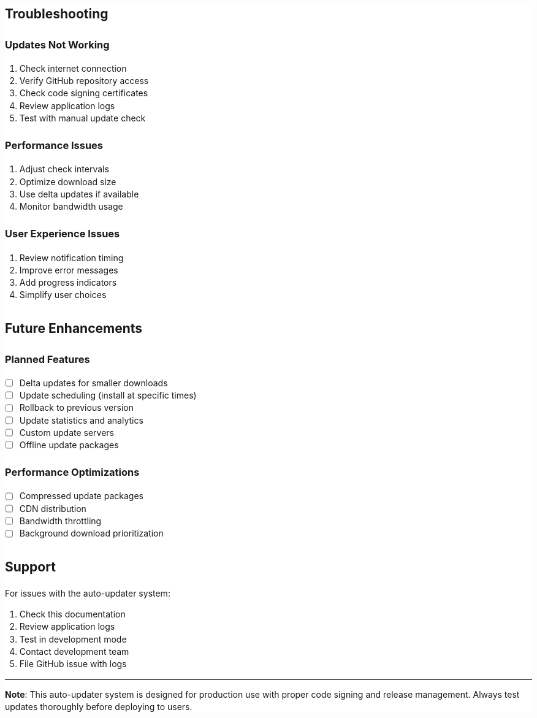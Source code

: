 ## Troubleshooting

### Updates Not Working
1. Check internet connection
2. Verify GitHub repository access
3. Check code signing certificates
4. Review application logs
5. Test with manual update check

### Performance Issues
1. Adjust check intervals
2. Optimize download size
3. Use delta updates if available
4. Monitor bandwidth usage

### User Experience Issues
1. Review notification timing
2. Improve error messages
3. Add progress indicators
4. Simplify user choices

## Future Enhancements

### Planned Features
- [ ] Delta updates for smaller downloads
- [ ] Update scheduling (install at specific times)
- [ ] Rollback to previous version
- [ ] Update statistics and analytics
- [ ] Custom update servers
- [ ] Offline update packages

### Performance Optimizations
- [ ] Compressed update packages
- [ ] CDN distribution
- [ ] Bandwidth throttling
- [ ] Background download prioritization

## Support

For issues with the auto-updater system:
1. Check this documentation
2. Review application logs
3. Test in development mode
4. Contact development team
5. File GitHub issue with logs

---

**Note**: This auto-updater system is designed for production use with proper code signing and release management. Always test updates thoroughly before deploying to users.